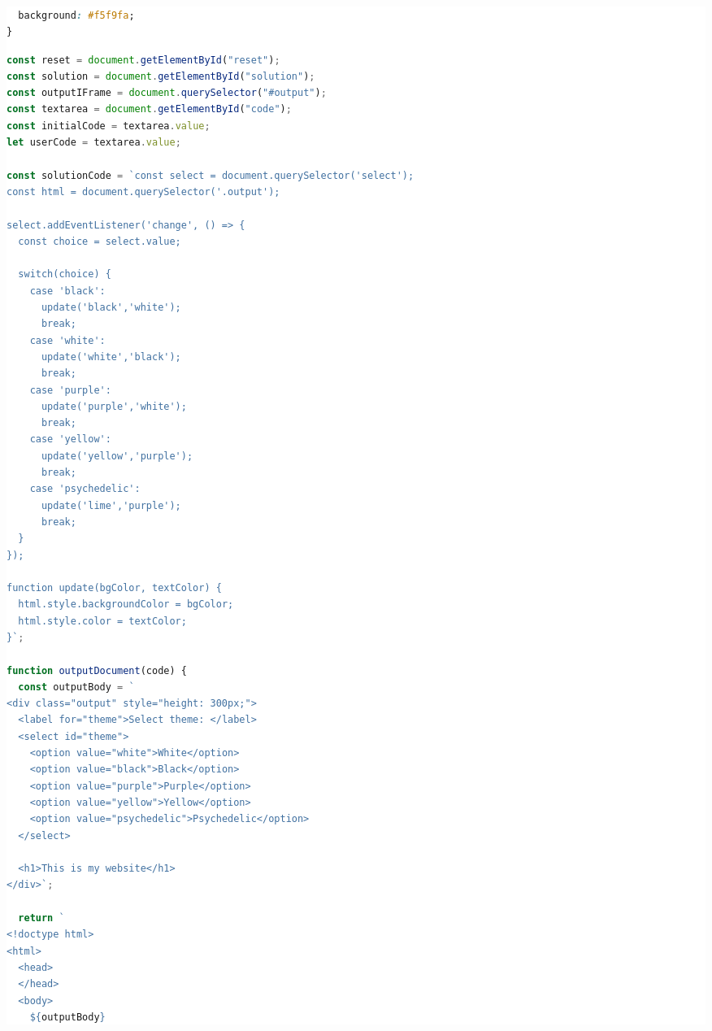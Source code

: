 ```css hidden
  background: #f5f9fa;
}
```

```js hidden
const reset = document.getElementById("reset");
const solution = document.getElementById("solution");
const outputIFrame = document.querySelector("#output");
const textarea = document.getElementById("code");
const initialCode = textarea.value;
let userCode = textarea.value;

const solutionCode = `const select = document.querySelector('select');
const html = document.querySelector('.output');

select.addEventListener('change', () => {
  const choice = select.value;

  switch(choice) {
    case 'black':
      update('black','white');
      break;
    case 'white':
      update('white','black');
      break;
    case 'purple':
      update('purple','white');
      break;
    case 'yellow':
      update('yellow','purple');
      break;
    case 'psychedelic':
      update('lime','purple');
      break;
  }
});

function update(bgColor, textColor) {
  html.style.backgroundColor = bgColor;
  html.style.color = textColor;
}`;

function outputDocument(code) {
  const outputBody = `
<div class="output" style="height: 300px;">
  <label for="theme">Select theme: </label>
  <select id="theme">
    <option value="white">White</option>
    <option value="black">Black</option>
    <option value="purple">Purple</option>
    <option value="yellow">Yellow</option>
    <option value="psychedelic">Psychedelic</option>
  </select>

  <h1>This is my website</h1>
</div>`;

  return `
<!doctype html>
<html>
  <head>
  </head>
  <body>
    ${outputBody}
```